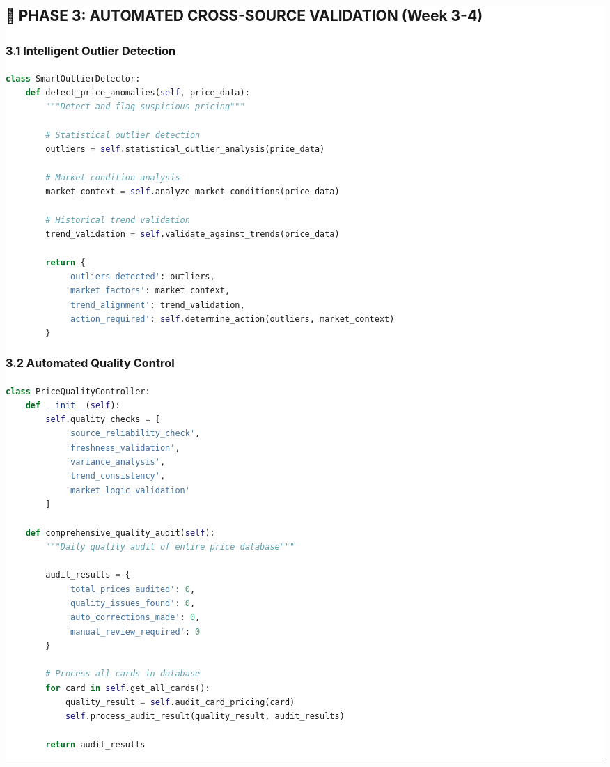 
## 🤖 PHASE 3: AUTOMATED CROSS-SOURCE VALIDATION (Week 3-4)

### **3.1 Intelligent Outlier Detection**

```python
class SmartOutlierDetector:
    def detect_price_anomalies(self, price_data):
        """Detect and flag suspicious pricing"""
        
        # Statistical outlier detection
        outliers = self.statistical_outlier_analysis(price_data)
        
        # Market condition analysis
        market_context = self.analyze_market_conditions(price_data)
        
        # Historical trend validation
        trend_validation = self.validate_against_trends(price_data)
        
        return {
            'outliers_detected': outliers,
            'market_factors': market_context,
            'trend_alignment': trend_validation,
            'action_required': self.determine_action(outliers, market_context)
        }
```

### **3.2 Automated Quality Control**

```python
class PriceQualityController:
    def __init__(self):
        self.quality_checks = [
            'source_reliability_check',
            'freshness_validation',
            'variance_analysis',
            'trend_consistency',
            'market_logic_validation'
        ]
        
    def comprehensive_quality_audit(self):
        """Daily quality audit of entire price database"""
        
        audit_results = {
            'total_prices_audited': 0,
            'quality_issues_found': 0,
            'auto_corrections_made': 0,
            'manual_review_required': 0
        }
        
        # Process all cards in database
        for card in self.get_all_cards():
            quality_result = self.audit_card_pricing(card)
            self.process_audit_result(quality_result, audit_results)
            
        return audit_results
```

---